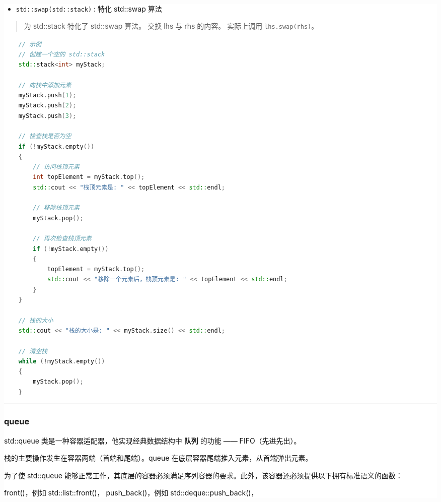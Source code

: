 - `std::swap(std::stack)` : 特化 std::swap 算法
>为 std::stack 特化了 std::swap 算法。
交换 lhs 与 rhs 的内容。
实际上调用 `lhs.swap(rhs)`。

```cpp
    // 示例
    // 创建一个空的 std::stack  
    std::stack<int> myStack;  
  
    // 向栈中添加元素  
    myStack.push(1);  
    myStack.push(2);  
    myStack.push(3);  
  
    // 检查栈是否为空  
    if (!myStack.empty()) 
    {  
        // 访问栈顶元素  
        int topElement = myStack.top();  
        std::cout << "栈顶元素是: " << topElement << std::endl;  
  
        // 移除栈顶元素  
        myStack.pop();  
  
        // 再次检查栈顶元素  
        if (!myStack.empty()) 
        {  
            topElement = myStack.top();  
            std::cout << "移除一个元素后，栈顶元素是: " << topElement << std::endl;  
        }  
    }  
  
    // 栈的大小  
    std::cout << "栈的大小是: " << myStack.size() << std::endl;  
  
    // 清空栈  
    while (!myStack.empty()) 
    {  
        myStack.pop();  
    }  
```

---
### queue
std::queue 类是一种容器适配器，他实现经典数据结构中 **队列** 的功能 ——  FIFO（先进先出）。

栈的主要操作发生在容器两端（首端和尾端）。queue 在底层容器尾端推入元素，从首端弹出元素。

为了使 std::queue 能够正常工作，其底层的容器必须满足序列容器的要求。此外，该容器还必须提供以下拥有标准语义的函数：

front()，例如 std::list::front()，
push_back()，例如 std::deque::push_back()，
